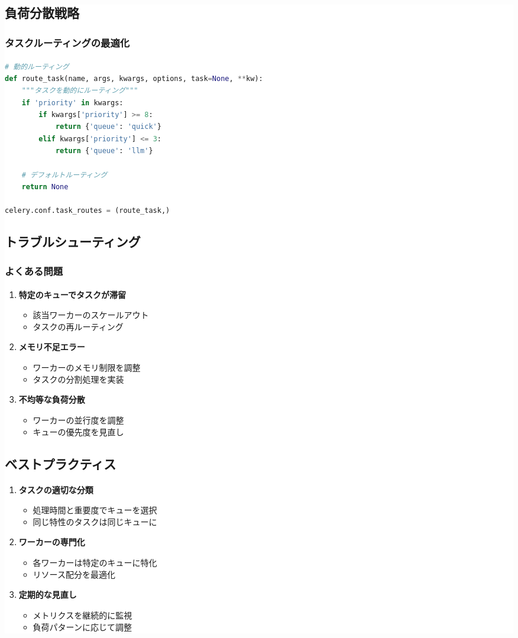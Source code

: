 ## 負荷分散戦略

### タスクルーティングの最適化

```python
# 動的ルーティング
def route_task(name, args, kwargs, options, task=None, **kw):
    """タスクを動的にルーティング"""
    if 'priority' in kwargs:
        if kwargs['priority'] >= 8:
            return {'queue': 'quick'}
        elif kwargs['priority'] <= 3:
            return {'queue': 'llm'}
    
    # デフォルトルーティング
    return None

celery.conf.task_routes = (route_task,)
```

## トラブルシューティング

### よくある問題

1. **特定のキューでタスクが滞留**
   - 該当ワーカーのスケールアウト
   - タスクの再ルーティング

2. **メモリ不足エラー**
   - ワーカーのメモリ制限を調整
   - タスクの分割処理を実装

3. **不均等な負荷分散**
   - ワーカーの並行度を調整
   - キューの優先度を見直し

## ベストプラクティス

1. **タスクの適切な分類**
   - 処理時間と重要度でキューを選択
   - 同じ特性のタスクは同じキューに

2. **ワーカーの専門化**
   - 各ワーカーは特定のキューに特化
   - リソース配分を最適化

3. **定期的な見直し**
   - メトリクスを継続的に監視
   - 負荷パターンに応じて調整